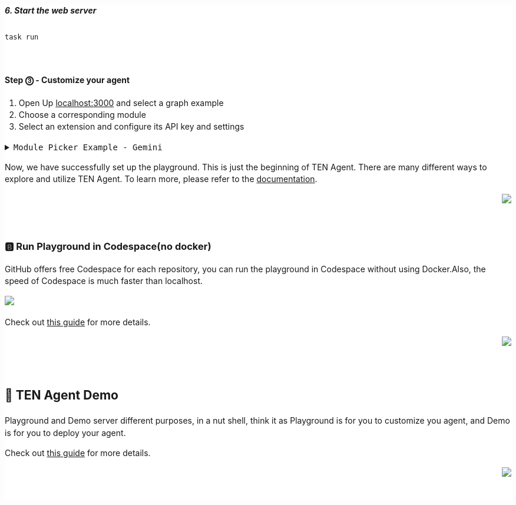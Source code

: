 ##### 6. Start the web server

```bash
task run
```

<br>

#### Step ⓷ - Customize your agent

 1. Open Up [localhost:3000](http://localhost:3000) and select a graph example
 2. Choose a corresponding module
 3. Select an extension and configure its API key and settings

<details><summary><kbd>Module Picker Example - Gemini</kbd></summary></details>

Now, we have successfully set up the playground. This is just the beginning of TEN Agent. There are many different ways to explore and utilize TEN Agent. To learn more, please refer to the [documentation](https://theten.ai/docs/ten_agent/overview).

<div align="right">

[![][back-to-top]](#readme-top)

</div>

<br>

### 🅱️ Run Playground in Codespace(no docker)

GitHub offers free Codespace for each repository, you can run the playground in Codespace without using Docker.Also, the speed of Codespace is much faster than localhost.

[codespaces-shield]: <https://github.com/codespaces/badge.svg>
[![][codespaces-shield]](https://codespaces.new/ten-framework/ten-agent)

Check out [this guide](https://theten.ai/docs/ten_agent/setup_development_env/setting_up_development_inside_codespace) for more details.

<div align="right">

[![][back-to-top]](#readme-top)

</div>

<br>

## 👀 TEN Agent Demo

Playground and Demo server different purposes, in a nut shell, think it as Playground is for you to customize you agent, and Demo is for you to deploy your agent.

Check out [this guide](https://theten.ai/docs/ten_agent/demo) for more details.
<div align="right">

[![][back-to-top]](#readme-top)

</div>

<br>


[back-to-top]: https://img.shields.io/badge/-Back_to_top-gray?style=flat-square
[ten-framework-shield]: https://img.shields.io/github/stars/ten-framework/ten_framework?color=ffcb47&labelColor=gray&style=flat-square&logo=github
[ten-agent-shield]: https://img.shields.io/github/stars/ten-framework/ten-agent?color=ffcb47&labelColor=gray&style=flat-square&logo=github
[tman-designer-shield]: https://img.shields.io/github/stars/ten-framework/ten_ai_base?color=ffcb47&labelColor=gray&style=flat-square&logo=github
[ten-docs-shield]: https://img.shields.io/github/stars/ten-framework/portal?color=ffcb47&labelColor=gray&style=flat-square&logo=github
[ten-framework-link]: https://github.com/ten-framework/ten_framework
[ten-agent-link]: https://github.com/ten-framework/ten-agent
[ten-framework-banner]: https://ten-framework-assets.s3.us-east-1.amazonaws.com/ten-portal.jpeg
[ten-agent-banner]: https://ten-framework-assets.s3.us-east-1.amazonaws.com/ten-agent.jpeg
[tman-designer-banner]: https://ten-framework-assets.s3.us-east-1.amazonaws.com/tman-manager.jpeg
[ten-docs-banner]: https://ten-framework-assets.s3.us-east-1.amazonaws.com/ten-doc.jpeg